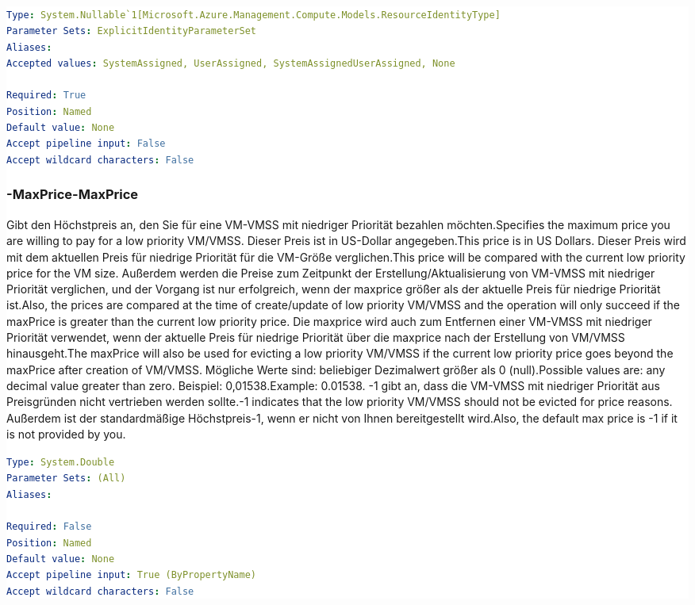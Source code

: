 ```yaml
Type: System.Nullable`1[Microsoft.Azure.Management.Compute.Models.ResourceIdentityType]
Parameter Sets: ExplicitIdentityParameterSet
Aliases:
Accepted values: SystemAssigned, UserAssigned, SystemAssignedUserAssigned, None

Required: True
Position: Named
Default value: None
Accept pipeline input: False
Accept wildcard characters: False
```

### <span data-ttu-id="05f2e-131">-MaxPrice</span><span class="sxs-lookup"><span data-stu-id="05f2e-131">-MaxPrice</span></span>
<span data-ttu-id="05f2e-132">Gibt den Höchstpreis an, den Sie für eine VM-VMSS mit niedriger Priorität bezahlen möchten.</span><span class="sxs-lookup"><span data-stu-id="05f2e-132">Specifies the maximum price you are willing to pay for a low priority VM/VMSS.</span></span> <span data-ttu-id="05f2e-133">Dieser Preis ist in US-Dollar angegeben.</span><span class="sxs-lookup"><span data-stu-id="05f2e-133">This price is in US Dollars.</span></span> <span data-ttu-id="05f2e-134">Dieser Preis wird mit dem aktuellen Preis für niedrige Priorität für die VM-Größe verglichen.</span><span class="sxs-lookup"><span data-stu-id="05f2e-134">This price will be compared with the current low priority price for the VM size.</span></span> <span data-ttu-id="05f2e-135">Außerdem werden die Preise zum Zeitpunkt der Erstellung/Aktualisierung von VM-VMSS mit niedriger Priorität verglichen, und der Vorgang ist nur erfolgreich, wenn der maxprice größer als der aktuelle Preis für niedrige Priorität ist.</span><span class="sxs-lookup"><span data-stu-id="05f2e-135">Also, the prices are compared at the time of create/update of low priority VM/VMSS and the operation will only succeed if the maxPrice is greater than the current low priority price.</span></span> <span data-ttu-id="05f2e-136">Die maxprice wird auch zum Entfernen einer VM-VMSS mit niedriger Priorität verwendet, wenn der aktuelle Preis für niedrige Priorität über die maxprice nach der Erstellung von VM/VMSS hinausgeht.</span><span class="sxs-lookup"><span data-stu-id="05f2e-136">The maxPrice will also be used for evicting a low priority VM/VMSS if the current low priority price goes beyond the maxPrice after creation of VM/VMSS.</span></span> <span data-ttu-id="05f2e-137">Mögliche Werte sind: beliebiger Dezimalwert größer als 0 (null).</span><span class="sxs-lookup"><span data-stu-id="05f2e-137">Possible values are: any decimal value greater than zero.</span></span> <span data-ttu-id="05f2e-138">Beispiel: 0,01538.</span><span class="sxs-lookup"><span data-stu-id="05f2e-138">Example: 0.01538.</span></span>  <span data-ttu-id="05f2e-139">-1 gibt an, dass die VM-VMSS mit niedriger Priorität aus Preisgründen nicht vertrieben werden sollte.</span><span class="sxs-lookup"><span data-stu-id="05f2e-139">-1 indicates that the low priority VM/VMSS should not be evicted for price reasons.</span></span> <span data-ttu-id="05f2e-140">Außerdem ist der standardmäßige Höchstpreis-1, wenn er nicht von Ihnen bereitgestellt wird.</span><span class="sxs-lookup"><span data-stu-id="05f2e-140">Also, the default max price is -1 if it is not provided by you.</span></span>

```yaml
Type: System.Double
Parameter Sets: (All)
Aliases:

Required: False
Position: Named
Default value: None
Accept pipeline input: True (ByPropertyName)
Accept wildcard characters: False
```
